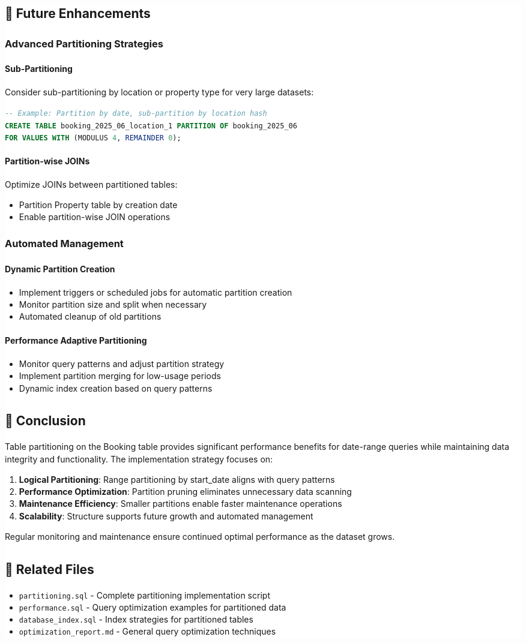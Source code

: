 ## 🔮 Future Enhancements

### Advanced Partitioning Strategies

#### **Sub-Partitioning**
Consider sub-partitioning by location or property type for very large datasets:
```sql
-- Example: Partition by date, sub-partition by location hash
CREATE TABLE booking_2025_06_location_1 PARTITION OF booking_2025_06
FOR VALUES WITH (MODULUS 4, REMAINDER 0);
```

#### **Partition-wise JOINs**
Optimize JOINs between partitioned tables:
- Partition Property table by creation date
- Enable partition-wise JOIN operations

### Automated Management

#### **Dynamic Partition Creation**
- Implement triggers or scheduled jobs for automatic partition creation
- Monitor partition size and split when necessary
- Automated cleanup of old partitions

#### **Performance Adaptive Partitioning**
- Monitor query patterns and adjust partition strategy
- Implement partition merging for low-usage periods
- Dynamic index creation based on query patterns

## 📝 Conclusion

Table partitioning on the Booking table provides significant performance benefits for date-range queries while maintaining data integrity and functionality. The implementation strategy focuses on:

1. **Logical Partitioning**: Range partitioning by start_date aligns with query patterns
2. **Performance Optimization**: Partition pruning eliminates unnecessary data scanning
3. **Maintenance Efficiency**: Smaller partitions enable faster maintenance operations
4. **Scalability**: Structure supports future growth and automated management

Regular monitoring and maintenance ensure continued optimal performance as the dataset grows.

## 🔗 Related Files

- `partitioning.sql` - Complete partitioning implementation script
- `performance.sql` - Query optimization examples for partitioned data
- `database_index.sql` - Index strategies for partitioned tables
- `optimization_report.md` - General query optimization techniques